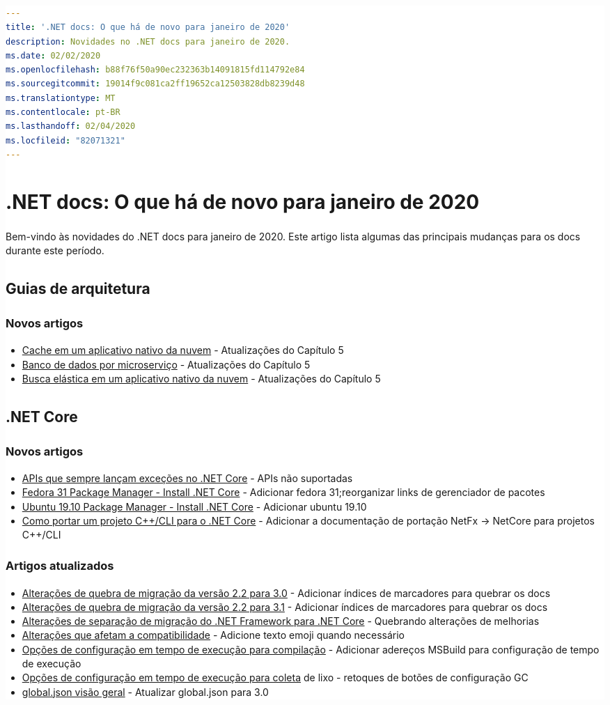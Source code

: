 ```yaml
---
title: '.NET docs: O que há de novo para janeiro de 2020'
description: Novidades no .NET docs para janeiro de 2020.
ms.date: 02/02/2020
ms.openlocfilehash: b88f76f50a90ec232363b14091815fd114792e84
ms.sourcegitcommit: 19014f9c081ca2ff19652ca12503828db8239d48
ms.translationtype: MT
ms.contentlocale: pt-BR
ms.lasthandoff: 02/04/2020
ms.locfileid: "82071321"
---
```

# <a name="net-docs-whats-new-for-january-2020"></a>.NET docs: O que há de novo para janeiro de 2020

Bem-vindo às novidades do .NET docs para janeiro de 2020. Este artigo lista algumas das principais mudanças para os docs durante este período.

## <a name="architecture-guides"></a>Guias de arquitetura

### <a name="new-articles"></a>Novos artigos

- [Cache em um aplicativo nativo da nuvem](../architecture/cloud-native/azure-caching.md) - Atualizações do Capítulo 5
- [Banco de dados por microserviço](../architecture/cloud-native/database-per-microservice.md) - Atualizações do Capítulo 5
- [Busca elástica em um aplicativo nativo da nuvem](../architecture/cloud-native/elastic-search-in-azure.md) - Atualizações do Capítulo 5

## <a name="net-core"></a>.NET Core

### <a name="new-articles"></a>Novos artigos

- [APIs que sempre lançam exceções no .NET Core](../core/compatibility/unsupported-apis.md) - APIs não suportadas
- [Fedora 31 Package Manager - Install .NET Core](../core/install/linux-package-manager-fedora31.md) - Adicionar fedora 31;reorganizar links de gerenciador de pacotes
- [Ubuntu 19.10 Package Manager - Install .NET Core](../core/install/linux-package-manager-ubuntu-1910.md) - Adicionar ubuntu 19.10
- [Como portar um projeto C++/CLI para o .NET Core](../core/porting/cpp-cli.md) - Adicionar a documentação de portação NetFx -> NetCore para projetos C++/CLI

### <a name="updated-articles"></a>Artigos atualizados

- [Alterações de quebra de migração da versão 2.2 para 3.0](../core/compatibility/2.2-3.0.md) - Adicionar índices de marcadores para quebrar os docs
- [Alterações de quebra de migração da versão 2.2 para 3.1](../core/compatibility/2.2-3.1.md) - Adicionar índices de marcadores para quebrar os docs
- [Alterações de separação de migração do .NET Framework para .NET Core](../core/compatibility/fx-core.md) - Quebrando alterações de melhorias
- [Alterações que afetam a compatibilidade](../core/compatibility/index.md) - Adicione texto emoji quando necessário
- [Opções de configuração em tempo de execução para compilação](../core/run-time-config/compilation.md) - Adicionar adereços MSBuild para configuração de tempo de execução
- [Opções de configuração em tempo de execução para coleta](../core/run-time-config/garbage-collector.md) de lixo - retoques de botões de configuração GC
- [global.json visão geral](../core/tools/global-json.md) - Atualizar global.json para 3.0
